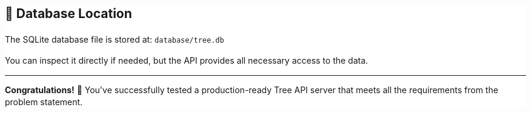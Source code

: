 ## 📁 Database Location

The SQLite database file is stored at: `database/tree.db`

You can inspect it directly if needed, but the API provides all necessary access to the data.

---

**Congratulations!** 🎉 You've successfully tested a production-ready Tree API server that meets all the requirements from the problem statement.